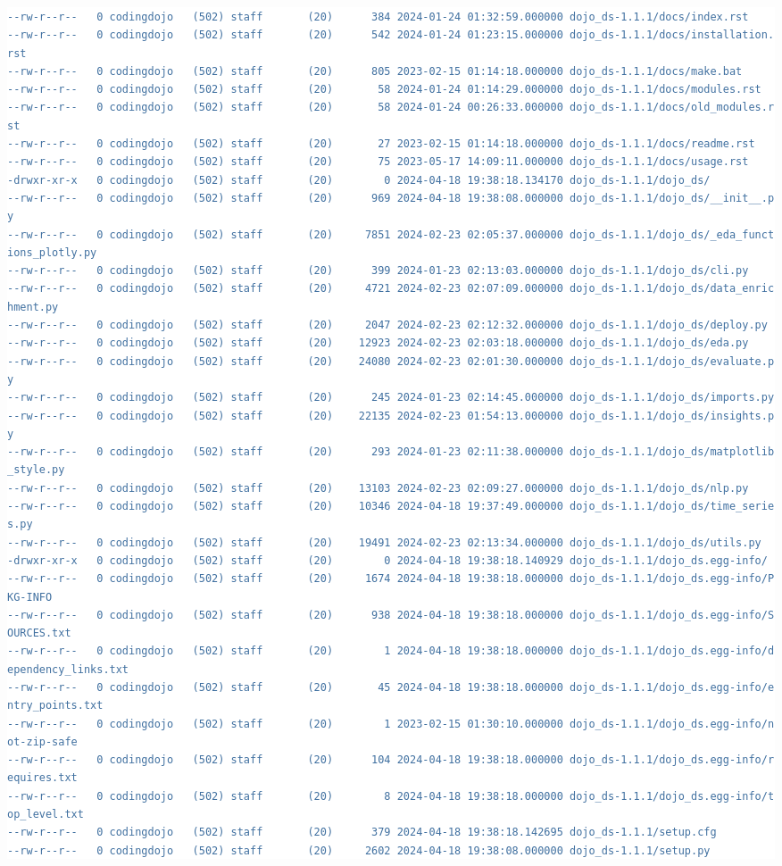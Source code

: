 ```diff
--rw-r--r--   0 codingdojo   (502) staff       (20)      384 2024-01-24 01:32:59.000000 dojo_ds-1.1.1/docs/index.rst
--rw-r--r--   0 codingdojo   (502) staff       (20)      542 2024-01-24 01:23:15.000000 dojo_ds-1.1.1/docs/installation.rst
--rw-r--r--   0 codingdojo   (502) staff       (20)      805 2023-02-15 01:14:18.000000 dojo_ds-1.1.1/docs/make.bat
--rw-r--r--   0 codingdojo   (502) staff       (20)       58 2024-01-24 01:14:29.000000 dojo_ds-1.1.1/docs/modules.rst
--rw-r--r--   0 codingdojo   (502) staff       (20)       58 2024-01-24 00:26:33.000000 dojo_ds-1.1.1/docs/old_modules.rst
--rw-r--r--   0 codingdojo   (502) staff       (20)       27 2023-02-15 01:14:18.000000 dojo_ds-1.1.1/docs/readme.rst
--rw-r--r--   0 codingdojo   (502) staff       (20)       75 2023-05-17 14:09:11.000000 dojo_ds-1.1.1/docs/usage.rst
-drwxr-xr-x   0 codingdojo   (502) staff       (20)        0 2024-04-18 19:38:18.134170 dojo_ds-1.1.1/dojo_ds/
--rw-r--r--   0 codingdojo   (502) staff       (20)      969 2024-04-18 19:38:08.000000 dojo_ds-1.1.1/dojo_ds/__init__.py
--rw-r--r--   0 codingdojo   (502) staff       (20)     7851 2024-02-23 02:05:37.000000 dojo_ds-1.1.1/dojo_ds/_eda_functions_plotly.py
--rw-r--r--   0 codingdojo   (502) staff       (20)      399 2024-01-23 02:13:03.000000 dojo_ds-1.1.1/dojo_ds/cli.py
--rw-r--r--   0 codingdojo   (502) staff       (20)     4721 2024-02-23 02:07:09.000000 dojo_ds-1.1.1/dojo_ds/data_enrichment.py
--rw-r--r--   0 codingdojo   (502) staff       (20)     2047 2024-02-23 02:12:32.000000 dojo_ds-1.1.1/dojo_ds/deploy.py
--rw-r--r--   0 codingdojo   (502) staff       (20)    12923 2024-02-23 02:03:18.000000 dojo_ds-1.1.1/dojo_ds/eda.py
--rw-r--r--   0 codingdojo   (502) staff       (20)    24080 2024-02-23 02:01:30.000000 dojo_ds-1.1.1/dojo_ds/evaluate.py
--rw-r--r--   0 codingdojo   (502) staff       (20)      245 2024-01-23 02:14:45.000000 dojo_ds-1.1.1/dojo_ds/imports.py
--rw-r--r--   0 codingdojo   (502) staff       (20)    22135 2024-02-23 01:54:13.000000 dojo_ds-1.1.1/dojo_ds/insights.py
--rw-r--r--   0 codingdojo   (502) staff       (20)      293 2024-01-23 02:11:38.000000 dojo_ds-1.1.1/dojo_ds/matplotlib_style.py
--rw-r--r--   0 codingdojo   (502) staff       (20)    13103 2024-02-23 02:09:27.000000 dojo_ds-1.1.1/dojo_ds/nlp.py
--rw-r--r--   0 codingdojo   (502) staff       (20)    10346 2024-04-18 19:37:49.000000 dojo_ds-1.1.1/dojo_ds/time_series.py
--rw-r--r--   0 codingdojo   (502) staff       (20)    19491 2024-02-23 02:13:34.000000 dojo_ds-1.1.1/dojo_ds/utils.py
-drwxr-xr-x   0 codingdojo   (502) staff       (20)        0 2024-04-18 19:38:18.140929 dojo_ds-1.1.1/dojo_ds.egg-info/
--rw-r--r--   0 codingdojo   (502) staff       (20)     1674 2024-04-18 19:38:18.000000 dojo_ds-1.1.1/dojo_ds.egg-info/PKG-INFO
--rw-r--r--   0 codingdojo   (502) staff       (20)      938 2024-04-18 19:38:18.000000 dojo_ds-1.1.1/dojo_ds.egg-info/SOURCES.txt
--rw-r--r--   0 codingdojo   (502) staff       (20)        1 2024-04-18 19:38:18.000000 dojo_ds-1.1.1/dojo_ds.egg-info/dependency_links.txt
--rw-r--r--   0 codingdojo   (502) staff       (20)       45 2024-04-18 19:38:18.000000 dojo_ds-1.1.1/dojo_ds.egg-info/entry_points.txt
--rw-r--r--   0 codingdojo   (502) staff       (20)        1 2023-02-15 01:30:10.000000 dojo_ds-1.1.1/dojo_ds.egg-info/not-zip-safe
--rw-r--r--   0 codingdojo   (502) staff       (20)      104 2024-04-18 19:38:18.000000 dojo_ds-1.1.1/dojo_ds.egg-info/requires.txt
--rw-r--r--   0 codingdojo   (502) staff       (20)        8 2024-04-18 19:38:18.000000 dojo_ds-1.1.1/dojo_ds.egg-info/top_level.txt
--rw-r--r--   0 codingdojo   (502) staff       (20)      379 2024-04-18 19:38:18.142695 dojo_ds-1.1.1/setup.cfg
--rw-r--r--   0 codingdojo   (502) staff       (20)     2602 2024-04-18 19:38:08.000000 dojo_ds-1.1.1/setup.py
```